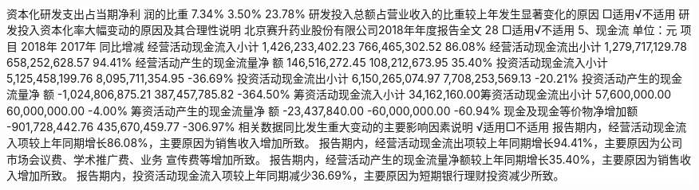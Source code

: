 资本化研发支出占当期净利
润的比重
7.34%
3.50%
23.78%
研发投入总额占营业收入的比重较上年发生显著变化的原因
□适用√不适用
研发投入资本化率大幅变动的原因及其合理性说明
北京赛升药业股份有限公司2018年年度报告全文
28
□适用√不适用
5、现金流
单位：元
项目
2018年
2017年
同比增减
经营活动现金流入小计
1,426,233,402.23
766,465,302.52
86.08%
经营活动现金流出小计
1,279,717,129.78
658,252,628.57
94.41%
经营活动产生的现金流量净
额
146,516,272.45
108,212,673.95
35.40%
投资活动现金流入小计
5,125,458,199.76
8,095,711,354.95
-36.69%
投资活动现金流出小计
6,150,265,074.97
7,708,253,569.13
-20.21%
投资活动产生的现金流量净
额
-1,024,806,875.21
387,457,785.82
-364.50%
筹资活动现金流入小计
34,162,160.00筹资活动现金流出小计
57,600,000.00
60,000,000.00
-4.00%
筹资活动产生的现金流量净
额
-23,437,840.00
-60,000,000.00
-60.94%
现金及现金等价物净增加额
-901,728,442.76
435,670,459.77
-306.97%
相关数据同比发生重大变动的主要影响因素说明
√适用□不适用
报告期内，经营活动现金流入项较上年同期增长86.08%，主要原因为销售收入增加所致。
报告期内，经营活动现金流出项较上年同期增长94.41%，主要原因为公司市场会议费、学术推广费、业务
宣传费等增加所致。
报告期内，经营活动产生的现金流量净额较上年同期增长35.40%，主要原因为销售收入增加所致。
报告期内，投资活动现金流入项较上年同期减少36.69%，主要原因为短期银行理财投资减少所致。